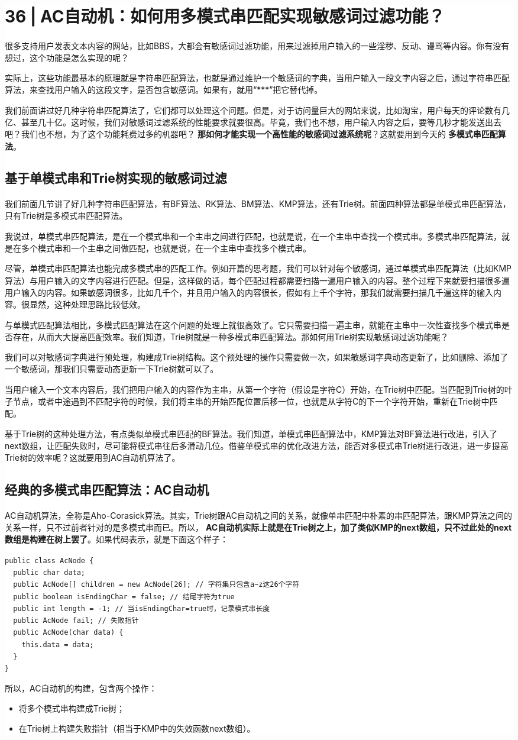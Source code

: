 # 36 | AC自动机：如何用多模式串匹配实现敏感词过滤功能？
很多支持用户发表文本内容的网站，比如BBS，大都会有敏感词过滤功能，用来过滤掉用户输入的一些淫秽、反动、谩骂等内容。你有没有想过，这个功能是怎么实现的呢？

实际上，这些功能最基本的原理就是字符串匹配算法，也就是通过维护一个敏感词的字典，当用户输入一段文字内容之后，通过字符串匹配算法，来查找用户输入的这段文字，是否包含敏感词。如果有，就用“\*\*\*”把它替代掉。

我们前面讲过好几种字符串匹配算法了，它们都可以处理这个问题。但是，对于访问量巨大的网站来说，比如淘宝，用户每天的评论数有几亿、甚至几十亿。这时候，我们对敏感词过滤系统的性能要求就要很高。毕竟，我们也不想，用户输入内容之后，要等几秒才能发送出去吧？我们也不想，为了这个功能耗费过多的机器吧？ **那如何才能实现一个高性能的敏感词过滤系统呢**？这就要用到今天的 **多模式串匹配算法**。

## 基于单模式串和Trie树实现的敏感词过滤

我们前面几节讲了好几种字符串匹配算法，有BF算法、RK算法、BM算法、KMP算法，还有Trie树。前面四种算法都是单模式串匹配算法，只有Trie树是多模式串匹配算法。

我说过，单模式串匹配算法，是在一个模式串和一个主串之间进行匹配，也就是说，在一个主串中查找一个模式串。多模式串匹配算法，就是在多个模式串和一个主串之间做匹配，也就是说，在一个主串中查找多个模式串。

尽管，单模式串匹配算法也能完成多模式串的匹配工作。例如开篇的思考题，我们可以针对每个敏感词，通过单模式串匹配算法（比如KMP算法）与用户输入的文字内容进行匹配。但是，这样做的话，每个匹配过程都需要扫描一遍用户输入的内容。整个过程下来就要扫描很多遍用户输入的内容。如果敏感词很多，比如几千个，并且用户输入的内容很长，假如有上千个字符，那我们就需要扫描几千遍这样的输入内容。很显然，这种处理思路比较低效。

与单模式匹配算法相比，多模式匹配算法在这个问题的处理上就很高效了。它只需要扫描一遍主串，就能在主串中一次性查找多个模式串是否存在，从而大大提高匹配效率。我们知道，Trie树就是一种多模式串匹配算法。那如何用Trie树实现敏感词过滤功能呢？

我们可以对敏感词字典进行预处理，构建成Trie树结构。这个预处理的操作只需要做一次，如果敏感词字典动态更新了，比如删除、添加了一个敏感词，那我们只需要动态更新一下Trie树就可以了。

当用户输入一个文本内容后，我们把用户输入的内容作为主串，从第一个字符（假设是字符C）开始，在Trie树中匹配。当匹配到Trie树的叶子节点，或者中途遇到不匹配字符的时候，我们将主串的开始匹配位置后移一位，也就是从字符C的下一个字符开始，重新在Trie树中匹配。

基于Trie树的这种处理方法，有点类似单模式串匹配的BF算法。我们知道，单模式串匹配算法中，KMP算法对BF算法进行改进，引入了next数组，让匹配失败时，尽可能将模式串往后多滑动几位。借鉴单模式串的优化改进方法，能否对多模式串Trie树进行改进，进一步提高Trie树的效率呢？这就要用到AC自动机算法了。

## 经典的多模式串匹配算法：AC自动机

AC自动机算法，全称是Aho-Corasick算法。其实，Trie树跟AC自动机之间的关系，就像单串匹配中朴素的串匹配算法，跟KMP算法之间的关系一样，只不过前者针对的是多模式串而已。所以， **AC自动机实际上就是在Trie树之上，加了类似KMP的next数组，只不过此处的next数组是构建在树上罢了**。如果代码表示，就是下面这个样子：

```
public class AcNode {
  public char data;
  public AcNode[] children = new AcNode[26]; // 字符集只包含a~z这26个字符
  public boolean isEndingChar = false; // 结尾字符为true
  public int length = -1; // 当isEndingChar=true时，记录模式串长度
  public AcNode fail; // 失败指针
  public AcNode(char data) {
    this.data = data;
  }
}

```

所以，AC自动机的构建，包含两个操作：

- 将多个模式串构建成Trie树；

- 在Trie树上构建失败指针（相当于KMP中的失效函数next数组）。
